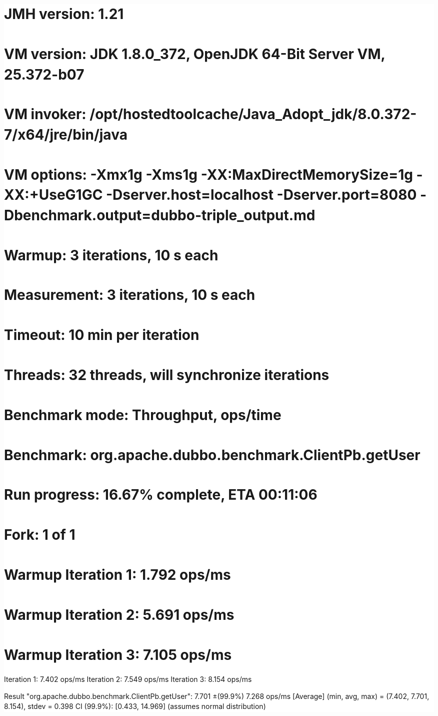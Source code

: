 
# JMH version: 1.21
# VM version: JDK 1.8.0_372, OpenJDK 64-Bit Server VM, 25.372-b07
# VM invoker: /opt/hostedtoolcache/Java_Adopt_jdk/8.0.372-7/x64/jre/bin/java
# VM options: -Xmx1g -Xms1g -XX:MaxDirectMemorySize=1g -XX:+UseG1GC -Dserver.host=localhost -Dserver.port=8080 -Dbenchmark.output=dubbo-triple_output.md
# Warmup: 3 iterations, 10 s each
# Measurement: 3 iterations, 10 s each
# Timeout: 10 min per iteration
# Threads: 32 threads, will synchronize iterations
# Benchmark mode: Throughput, ops/time
# Benchmark: org.apache.dubbo.benchmark.ClientPb.getUser

# Run progress: 16.67% complete, ETA 00:11:06
# Fork: 1 of 1
# Warmup Iteration   1: 1.792 ops/ms
# Warmup Iteration   2: 5.691 ops/ms
# Warmup Iteration   3: 7.105 ops/ms
Iteration   1: 7.402 ops/ms
Iteration   2: 7.549 ops/ms
Iteration   3: 8.154 ops/ms


Result "org.apache.dubbo.benchmark.ClientPb.getUser":
  7.701 ±(99.9%) 7.268 ops/ms [Average]
  (min, avg, max) = (7.402, 7.701, 8.154), stdev = 0.398
  CI (99.9%): [0.433, 14.969] (assumes normal distribution)
